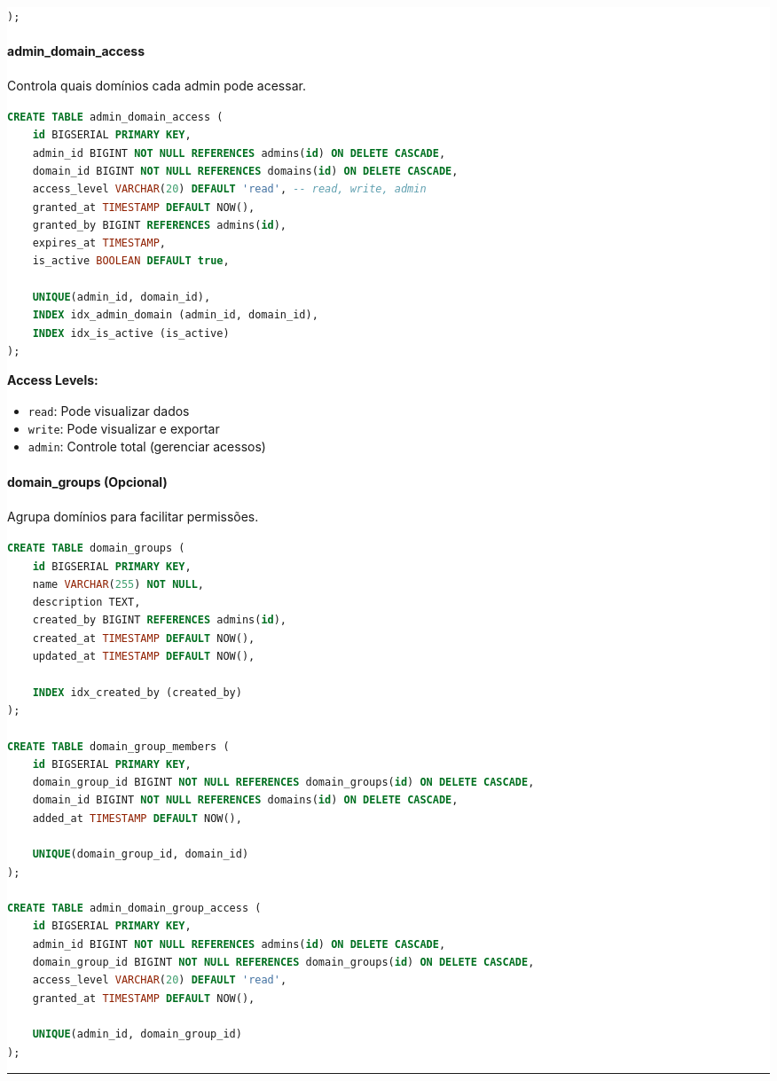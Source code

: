 ```sql
);
```

#### **admin_domain_access**
Controla quais domínios cada admin pode acessar.

```sql
CREATE TABLE admin_domain_access (
    id BIGSERIAL PRIMARY KEY,
    admin_id BIGINT NOT NULL REFERENCES admins(id) ON DELETE CASCADE,
    domain_id BIGINT NOT NULL REFERENCES domains(id) ON DELETE CASCADE,
    access_level VARCHAR(20) DEFAULT 'read', -- read, write, admin
    granted_at TIMESTAMP DEFAULT NOW(),
    granted_by BIGINT REFERENCES admins(id),
    expires_at TIMESTAMP,
    is_active BOOLEAN DEFAULT true,
    
    UNIQUE(admin_id, domain_id),
    INDEX idx_admin_domain (admin_id, domain_id),
    INDEX idx_is_active (is_active)
);
```

**Access Levels:**
- `read`: Pode visualizar dados
- `write`: Pode visualizar e exportar
- `admin`: Controle total (gerenciar acessos)

#### **domain_groups** (Opcional)
Agrupa domínios para facilitar permissões.

```sql
CREATE TABLE domain_groups (
    id BIGSERIAL PRIMARY KEY,
    name VARCHAR(255) NOT NULL,
    description TEXT,
    created_by BIGINT REFERENCES admins(id),
    created_at TIMESTAMP DEFAULT NOW(),
    updated_at TIMESTAMP DEFAULT NOW(),
    
    INDEX idx_created_by (created_by)
);

CREATE TABLE domain_group_members (
    id BIGSERIAL PRIMARY KEY,
    domain_group_id BIGINT NOT NULL REFERENCES domain_groups(id) ON DELETE CASCADE,
    domain_id BIGINT NOT NULL REFERENCES domains(id) ON DELETE CASCADE,
    added_at TIMESTAMP DEFAULT NOW(),
    
    UNIQUE(domain_group_id, domain_id)
);

CREATE TABLE admin_domain_group_access (
    id BIGSERIAL PRIMARY KEY,
    admin_id BIGINT NOT NULL REFERENCES admins(id) ON DELETE CASCADE,
    domain_group_id BIGINT NOT NULL REFERENCES domain_groups(id) ON DELETE CASCADE,
    access_level VARCHAR(20) DEFAULT 'read',
    granted_at TIMESTAMP DEFAULT NOW(),
    
    UNIQUE(admin_id, domain_group_id)
);
```

---